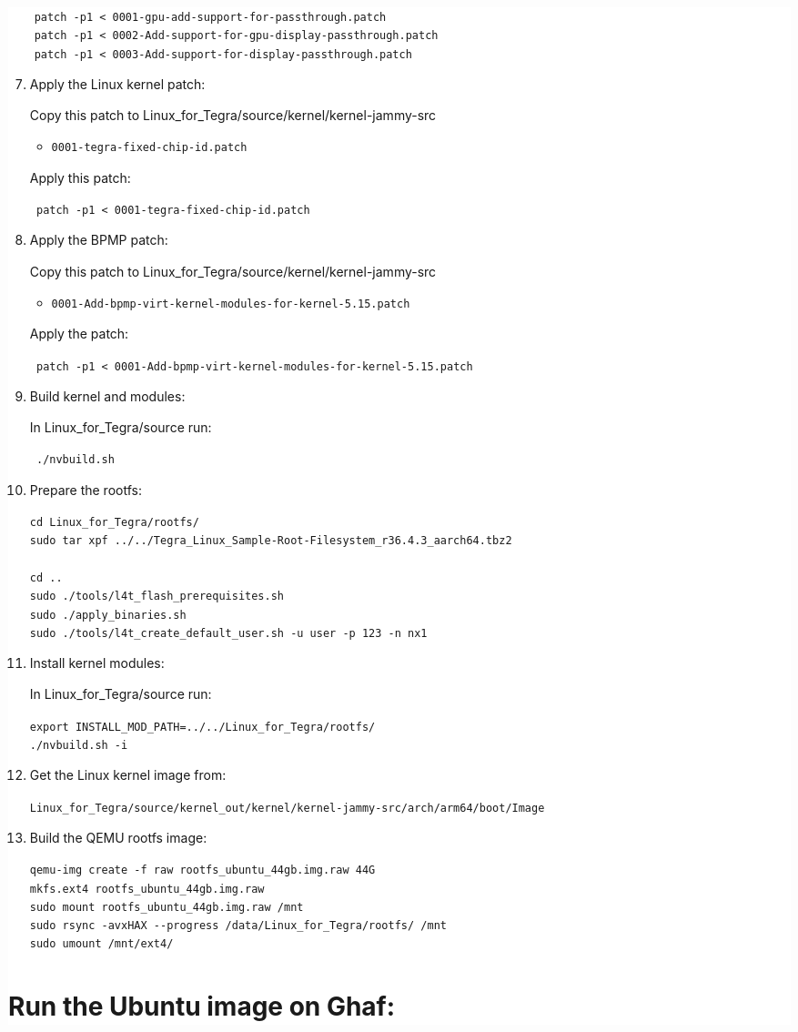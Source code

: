         patch -p1 < 0001-gpu-add-support-for-passthrough.patch
        patch -p1 < 0002-Add-support-for-gpu-display-passthrough.patch
        patch -p1 < 0003-Add-support-for-display-passthrough.patch

7. Apply the Linux kernel patch:

    Copy this patch to Linux_for_Tegra/source/kernel/kernel-jammy-src

    - `0001-tegra-fixed-chip-id.patch`

    Apply this patch:

        patch -p1 < 0001-tegra-fixed-chip-id.patch

8. Apply the BPMP patch:

    Copy this patch to Linux_for_Tegra/source/kernel/kernel-jammy-src

    - `0001-Add-bpmp-virt-kernel-modules-for-kernel-5.15.patch`

    Apply the patch:

        patch -p1 < 0001-Add-bpmp-virt-kernel-modules-for-kernel-5.15.patch


9. Build kernel and modules:

    In Linux_for_Tegra/source run:

        ./nvbuild.sh


10. Prepare the rootfs:

        cd Linux_for_Tegra/rootfs/
        sudo tar xpf ../../Tegra_Linux_Sample-Root-Filesystem_r36.4.3_aarch64.tbz2

        cd ..
        sudo ./tools/l4t_flash_prerequisites.sh
        sudo ./apply_binaries.sh
        sudo ./tools/l4t_create_default_user.sh -u user -p 123 -n nx1

11. Install kernel modules:

    In Linux_for_Tegra/source run:

        export INSTALL_MOD_PATH=../../Linux_for_Tegra/rootfs/
        ./nvbuild.sh -i

12. Get the Linux kernel image from:

        Linux_for_Tegra/source/kernel_out/kernel/kernel-jammy-src/arch/arm64/boot/Image


13. Build the QEMU rootfs image:

        qemu-img create -f raw rootfs_ubuntu_44gb.img.raw 44G
        mkfs.ext4 rootfs_ubuntu_44gb.img.raw
        sudo mount rootfs_ubuntu_44gb.img.raw /mnt
        sudo rsync -avxHAX --progress /data/Linux_for_Tegra/rootfs/ /mnt
        sudo umount /mnt/ext4/

# Run the Ubuntu image on Ghaf:

